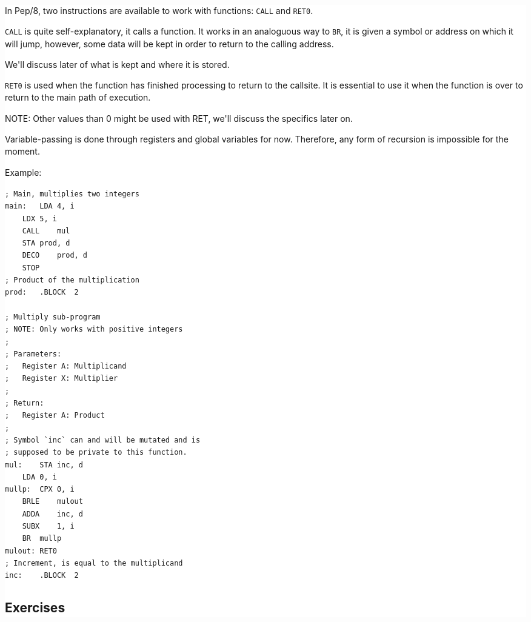 In Pep/8, two instructions are available to work with functions: `CALL` and `RET0`.

`CALL` is quite self-explanatory, it calls a function. It works in an analoguous way to `BR`, it is given a symbol or address on which it will jump, however, some data will be kept in order to return to the calling address.

We'll discuss later of what is kept and where it is stored.

`RET0` is used when the function has finished processing to return to the callsite. It is essential to use it when the function is over to return to the main path of execution.

NOTE: Other values than 0 might be used with RET, we'll discuss the specifics later on.

Variable-passing is done through registers and global variables for now. Therefore, any form of recursion is impossible for the moment.

Example:

~~~Pep8
; Main, multiplies two integers
main:	LDA	4, i
	LDX	5, i
	CALL	mul
	STA	prod, d
	DECO	prod, d
	STOP
; Product of the multiplication
prod:	.BLOCK	2

; Multiply sub-program
; NOTE: Only works with positive integers
;
; Parameters:
;	Register A: Multiplicand
;	Register X: Multiplier
;
; Return:
;	Register A: Product
;
; Symbol `inc` can and will be mutated and is
; supposed to be private to this function.
mul:	STA	inc, d
	LDA	0, i
mullp:	CPX	0, i
	BRLE	mulout
	ADDA	inc, d
	SUBX	1, i
	BR	mullp
mulout:	RET0
; Increment, is equal to the multiplicand
inc:	.BLOCK	2
~~~

## Exercises
